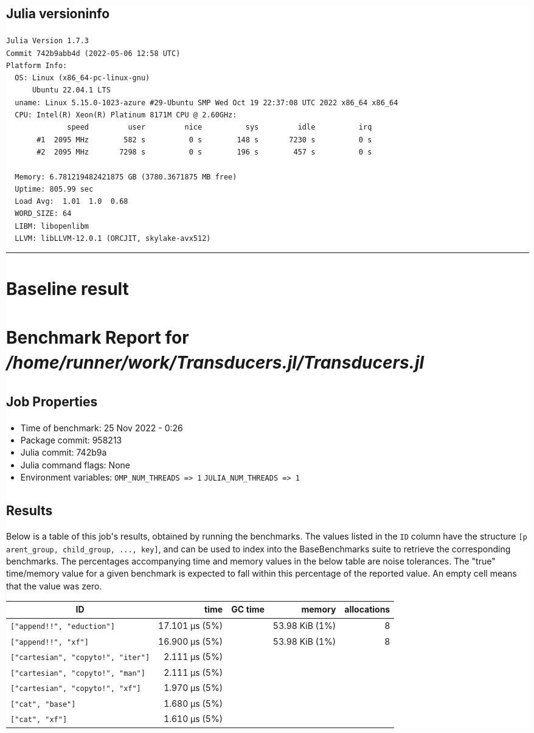 ## Julia versioninfo
```
Julia Version 1.7.3
Commit 742b9abb4d (2022-05-06 12:58 UTC)
Platform Info:
  OS: Linux (x86_64-pc-linux-gnu)
      Ubuntu 22.04.1 LTS
  uname: Linux 5.15.0-1023-azure #29-Ubuntu SMP Wed Oct 19 22:37:08 UTC 2022 x86_64 x86_64
  CPU: Intel(R) Xeon(R) Platinum 8171M CPU @ 2.60GHz: 
              speed         user         nice          sys         idle          irq
       #1  2095 MHz        582 s          0 s        148 s       7230 s          0 s
       #2  2095 MHz       7298 s          0 s        196 s        457 s          0 s
       
  Memory: 6.781219482421875 GB (3780.3671875 MB free)
  Uptime: 805.99 sec
  Load Avg:  1.01  1.0  0.68
  WORD_SIZE: 64
  LIBM: libopenlibm
  LLVM: libLLVM-12.0.1 (ORCJIT, skylake-avx512)
```

---
# Baseline result
# Benchmark Report for */home/runner/work/Transducers.jl/Transducers.jl*

## Job Properties
* Time of benchmark: 25 Nov 2022 - 0:26
* Package commit: 958213
* Julia commit: 742b9a
* Julia command flags: None
* Environment variables: `OMP_NUM_THREADS => 1` `JULIA_NUM_THREADS => 1`

## Results
Below is a table of this job's results, obtained by running the benchmarks.
The values listed in the `ID` column have the structure `[parent_group, child_group, ..., key]`, and can be used to
index into the BaseBenchmarks suite to retrieve the corresponding benchmarks.
The percentages accompanying time and memory values in the below table are noise tolerances. The "true"
time/memory value for a given benchmark is expected to fall within this percentage of the reported value.
An empty cell means that the value was zero.

| ID                                                             | time            | GC time | memory          | allocations |
|----------------------------------------------------------------|----------------:|--------:|----------------:|------------:|
| `["append!!", "eduction"]`                                     |  17.101 μs (5%) |         |  53.98 KiB (1%) |           8 |
| `["append!!", "xf"]`                                           |  16.900 μs (5%) |         |  53.98 KiB (1%) |           8 |
| `["cartesian", "copyto!", "iter"]`                             |   2.111 μs (5%) |         |                 |             |
| `["cartesian", "copyto!", "man"]`                              |   2.111 μs (5%) |         |                 |             |
| `["cartesian", "copyto!", "xf"]`                               |   1.970 μs (5%) |         |                 |             |
| `["cat", "base"]`                                              |   1.680 μs (5%) |         |                 |             |
| `["cat", "xf"]`                                                |   1.610 μs (5%) |         |                 |             |